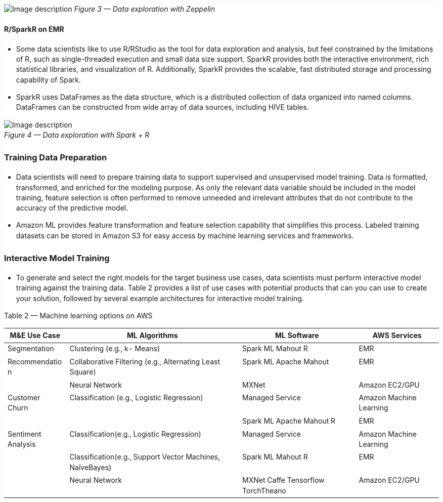 ![Image description](https://cdn.hashnode.com/res/hashnode/image/upload/v1645022398461/tNq2pBSdG.png) 
*Figure 3 — Data exploration with Zeppelin*

#### R/SparkR on EMR

* Some data scientists like to use R/RStudio as the tool for data exploration and analysis, but feel constrained by the limitations of R, such as single-threaded execution and small data size support. SparkR provides both the interactive environment, rich statistical libraries, and visualization of R. Additionally, SparkR provides the scalable, fast distributed storage and processing capability of Spark. 

* SparkR uses DataFrames as the data structure, which is a distributed collection of data organized into named columns. DataFrames can be constructed from wide array of data sources, including HIVE tables.

![Image description](https://cdn.hashnode.com/res/hashnode/image/upload/v1645022400305/79bLbeMk5.png)  
*Figure 4 — Data exploration with Spark + R*

### Training Data Preparation

* Data scientists will need to prepare training data to support supervised and unsupervised model training. Data is formatted, transformed, and enriched for the modeling purpose. As only the relevant data variable should be included in the model training, feature selection is often performed to remove unneeded and irrelevant attributes that do not contribute to the accuracy of the predictive model. 

* Amazon ML provides feature transformation and feature selection capability that simplifies this process. Labeled training datasets can be stored in Amazon S3 for easy access by machine learning services and frameworks.

### Interactive Model Training

* To generate and select the right models for the target business use cases, data scientists must perform interactive model training against the training data. Table 2 provides a list of use cases with potential products that can you can use to create your solution, followed by several example architectures for interactive model training.

Table 2 — Machine learning options on AWS

|M&E Use Case	|ML Algorithms	|ML Software	|AWS Services|
| -------------- |---------------|---------------| ------------|
|Segmentation	|Clustering (e.g., k- Means)	|Spark ML Mahout R	|EMR|
|Recommendation	|Collaborative Filtering (e.g., Alternating Least Square)	|Spark ML Apache Mahout	|EMR|
|	|Neural Network	|MXNet	|Amazon EC2/GPU|
|Customer Churn	|Classification (e.g., Logistic Regression) |Managed Service	|Amazon Machine Learning|
|		|  |Spark ML Apache Mahout R	|EMR|
|Sentiment Analysis	|Classification(e.g., Logistic Regression) |Managed Service	|Amazon Machine Learning|
	|Classification(e.g., Support Vector Machines, NaïveBayes)	|Spark ML Mahout R	|EMR|
	|Neural Network	|MXNet Caffe Tensorflow TorchTheano	|Amazon EC2/GPU|
